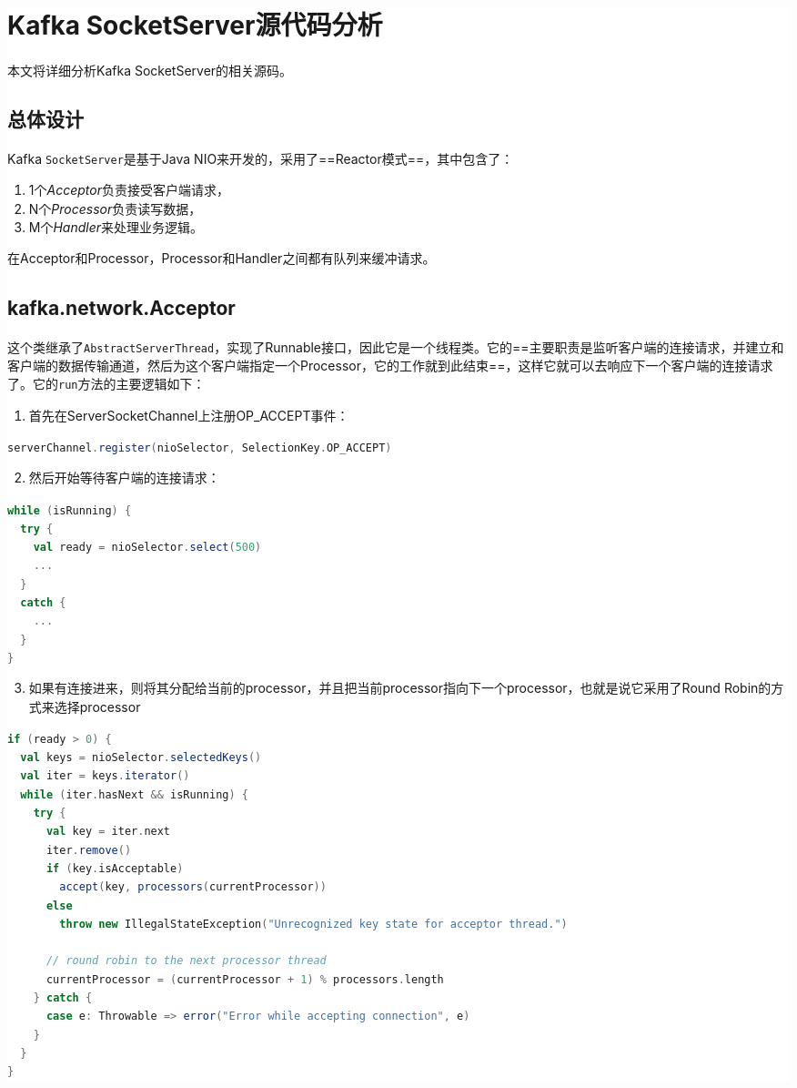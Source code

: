 # Kafka SocketServer源代码分析

本文将详细分析Kafka SocketServer的相关源码。

## 总体设计

Kafka `SocketServer`是基于Java NIO来开发的，采用了==Reactor模式==，其中包含了：
1. 1个*Acceptor*负责接受客户端请求，
2. N个*Processor*负责读写数据，
3. M个*Handler*来处理业务逻辑。

在Acceptor和Processor，Processor和Handler之间都有队列来缓冲请求。


## kafka.network.Acceptor

这个类继承了`AbstractServerThread`，实现了Runnable接口，因此它是一个线程类。它的==主要职责是监听客户端的连接请求，并建立和客户端的数据传输通道，然后为这个客户端指定一个Processor，它的工作就到此结束==，这样它就可以去响应下一个客户端的连接请求了。它的`run`方法的主要逻辑如下： 

1. 首先在ServerSocketChannel上注册OP_ACCEPT事件：

  ```scala
  serverChannel.register(nioSelector, SelectionKey.OP_ACCEPT)
  ```

2. 然后开始等待客户端的连接请求：

  ```scala
  while (isRunning) {
    try {
      val ready = nioSelector.select(500)
      ...
    }
    catch {
      ...
    }
  }
  ```

3. 如果有连接进来，则将其分配给当前的processor，并且把当前processor指向下一个processor，也就是说它采用了Round Robin的方式来选择processor

  ```scala
  if (ready > 0) {
    val keys = nioSelector.selectedKeys()
    val iter = keys.iterator()
    while (iter.hasNext && isRunning) {
      try {
        val key = iter.next
        iter.remove()
        if (key.isAcceptable)
          accept(key, processors(currentProcessor))
        else
          throw new IllegalStateException("Unrecognized key state for acceptor thread.")
  
        // round robin to the next processor thread
        currentProcessor = (currentProcessor + 1) % processors.length
      } catch {
        case e: Throwable => error("Error while accepting connection", e)
      }
    }
  }
  ```
